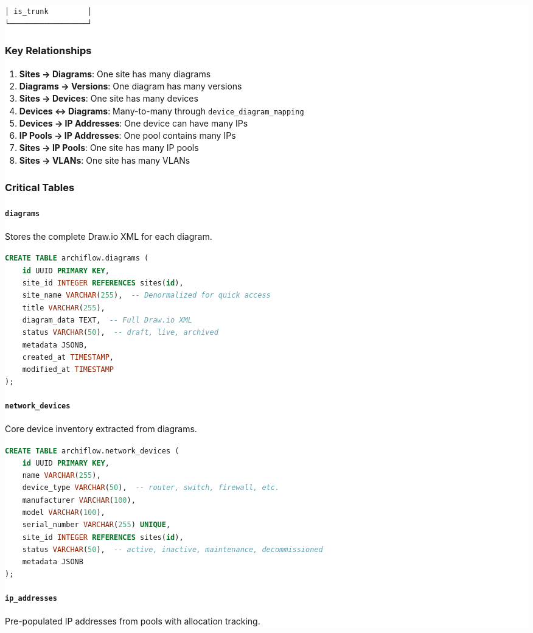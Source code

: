 ```
│ is_trunk         │
└──────────────────┘
```

### Key Relationships

1. **Sites → Diagrams**: One site has many diagrams
2. **Diagrams → Versions**: One diagram has many versions
3. **Sites → Devices**: One site has many devices
4. **Devices ↔ Diagrams**: Many-to-many through `device_diagram_mapping`
5. **Devices → IP Addresses**: One device can have many IPs
6. **IP Pools → IP Addresses**: One pool contains many IPs
7. **Sites → IP Pools**: One site has many IP pools
8. **Sites → VLANs**: One site has many VLANs

### Critical Tables

#### `diagrams`
Stores the complete Draw.io XML for each diagram.

```sql
CREATE TABLE archiflow.diagrams (
    id UUID PRIMARY KEY,
    site_id INTEGER REFERENCES sites(id),
    site_name VARCHAR(255),  -- Denormalized for quick access
    title VARCHAR(255),
    diagram_data TEXT,  -- Full Draw.io XML
    status VARCHAR(50),  -- draft, live, archived
    metadata JSONB,
    created_at TIMESTAMP,
    modified_at TIMESTAMP
);
```

#### `network_devices`
Core device inventory extracted from diagrams.

```sql
CREATE TABLE archiflow.network_devices (
    id UUID PRIMARY KEY,
    name VARCHAR(255),
    device_type VARCHAR(50),  -- router, switch, firewall, etc.
    manufacturer VARCHAR(100),
    model VARCHAR(100),
    serial_number VARCHAR(255) UNIQUE,
    site_id INTEGER REFERENCES sites(id),
    status VARCHAR(50),  -- active, inactive, maintenance, decommissioned
    metadata JSONB
);
```

#### `ip_addresses`
Pre-populated IP addresses from pools with allocation tracking.
